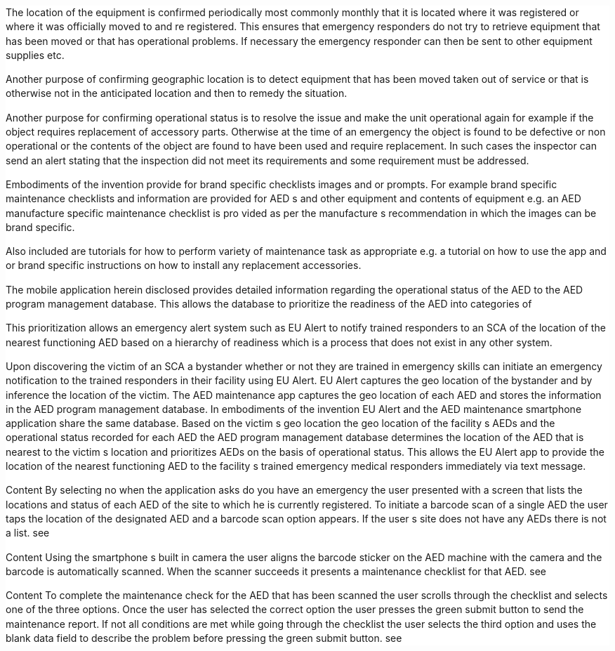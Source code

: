 The location of the equipment is confirmed periodically most commonly monthly that it is located where it was registered or where it was officially moved to and re registered. This ensures that emergency responders do not try to retrieve equipment that has been moved or that has operational problems. If necessary the emergency responder can then be sent to other equipment supplies etc.

Another purpose of confirming geographic location is to detect equipment that has been moved taken out of service or that is otherwise not in the anticipated location and then to remedy the situation.

Another purpose for confirming operational status is to resolve the issue and make the unit operational again for example if the object requires replacement of accessory parts. Otherwise at the time of an emergency the object is found to be defective or non operational or the contents of the object are found to have been used and require replacement. In such cases the inspector can send an alert stating that the inspection did not meet its requirements and some requirement must be addressed.

Embodiments of the invention provide for brand specific checklists images and or prompts. For example brand specific maintenance checklists and information are provided for AED s and other equipment and contents of equipment e.g. an AED manufacture specific maintenance checklist is pro vided as per the manufacture s recommendation in which the images can be brand specific.

Also included are tutorials for how to perform variety of maintenance task as appropriate e.g. a tutorial on how to use the app and or brand specific instructions on how to install any replacement accessories.

The mobile application herein disclosed provides detailed information regarding the operational status of the AED to the AED program management database. This allows the database to prioritize the readiness of the AED into categories of 

This prioritization allows an emergency alert system such as EU Alert to notify trained responders to an SCA of the location of the nearest functioning AED based on a hierarchy of readiness which is a process that does not exist in any other system.

Upon discovering the victim of an SCA a bystander whether or not they are trained in emergency skills can initiate an emergency notification to the trained responders in their facility using EU Alert. EU Alert captures the geo location of the bystander and by inference the location of the victim. The AED maintenance app captures the geo location of each AED and stores the information in the AED program management database. In embodiments of the invention EU Alert and the AED maintenance smartphone application share the same database. Based on the victim s geo location the geo location of the facility s AEDs and the operational status recorded for each AED the AED program management database determines the location of the AED that is nearest to the victim s location and prioritizes AEDs on the basis of operational status. This allows the EU Alert app to provide the location of the nearest functioning AED to the facility s trained emergency medical responders immediately via text message.

Content By selecting no when the application asks do you have an emergency the user presented with a screen that lists the locations and status of each AED of the site to which he is currently registered. To initiate a barcode scan of a single AED the user taps the location of the designated AED and a barcode scan option appears. If the user s site does not have any AEDs there is not a list. see 

Content Using the smartphone s built in camera the user aligns the barcode sticker on the AED machine with the camera and the barcode is automatically scanned. When the scanner succeeds it presents a maintenance checklist for that AED. see 

Content To complete the maintenance check for the AED that has been scanned the user scrolls through the checklist and selects one of the three options. Once the user has selected the correct option the user presses the green submit button to send the maintenance report. If not all conditions are met while going through the checklist the user selects the third option and uses the blank data field to describe the problem before pressing the green submit button. see 
